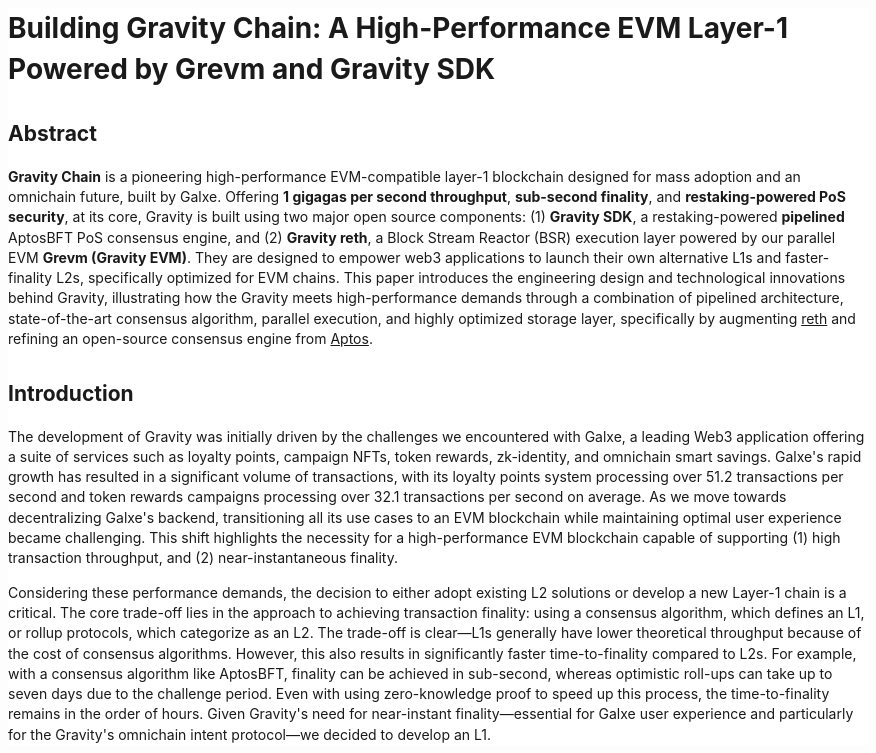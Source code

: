 # Building Gravity Chain: A High-Performance EVM Layer-1 Powered by Grevm and Gravity SDK

## Abstract

**Gravity Chain** is a pioneering high-performance EVM-compatible layer-1 blockchain designed for
mass adoption and an omnichain future, built by Galxe. Offering **1 gigagas per second throughput**,
**sub-second finality**, and **restaking-powered PoS security**, at its core, Gravity is built using
two major open source components: (1) **Gravity SDK**, a restaking-powered **pipelined** AptosBFT
PoS consensus engine, and (2) **Gravity reth**, a Block Stream Reactor (BSR) execution layer powered
by our parallel EVM **Grevm (Gravity EVM)**. They are designed to empower web3 applications to
launch their own alternative L1s and faster-finality L2s, specifically optimized for EVM chains.
This paper introduces the engineering design and technological innovations behind Gravity,
illustrating how the Gravity meets high-performance demands through a combination of pipelined
architecture, state-of-the-art consensus algorithm, parallel execution, and highly optimized storage
layer, specifically by augmenting [reth](https://github.com/paradigmxyz/reth) and refining an
open-source consensus engine from [Aptos](https://github.com/aptos-labs/aptos-core).

## Introduction

The development of Gravity was initially driven by the challenges we encountered with Galxe, a
leading Web3 application offering a suite of services such as loyalty points, campaign NFTs, token
rewards, zk-identity, and omnichain smart savings. Galxe's rapid growth has resulted in a
significant volume of transactions, with its loyalty points system processing over 51.2 transactions
per second and token rewards campaigns processing over 32.1 transactions per second on average. As
we move towards decentralizing Galxe's backend, transitioning all its use cases to an EVM blockchain
while maintaining optimal user experience became challenging. This shift highlights the necessity
for a high-performance EVM blockchain capable of supporting (1) high transaction throughput, and (2)
near-instantaneous finality.

Considering these performance demands, the decision to either adopt existing L2 solutions or develop
a new Layer-1 chain is a critical. The core trade-off lies in the approach to achieving transaction
finality: using a consensus algorithm, which defines an L1, or rollup protocols, which categorize as
an L2. The trade-off is clear—L1s generally have lower theoretical throughput because of the cost of
consensus algorithms. However, this also results in significantly faster time-to-finality compared
to L2s. For example, with a consensus algorithm like AptosBFT, finality can be achieved in
sub-second, whereas optimistic roll-ups can take up to seven days due to the challenge period. Even
with using zero-knowledge proof to speed up this process, the time-to-finality remains in the order
of hours. Given Gravity's need for near-instant finality—essential for Galxe user experience and
particularly for the Gravity's omnichain intent protocol—we decided to develop an L1.
